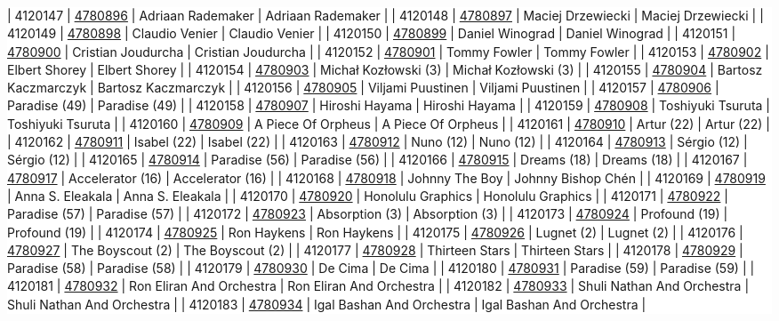 | 4120147 | [4780896](https://www.discogs.com/artist/4780896) | Adriaan Rademaker | Adriaan Rademaker |
| 4120148 | [4780897](https://www.discogs.com/artist/4780897) | Maciej Drzewiecki | Maciej Drzewiecki |
| 4120149 | [4780898](https://www.discogs.com/artist/4780898) | Claudio Venier | Claudio Venier |
| 4120150 | [4780899](https://www.discogs.com/artist/4780899) | Daniel Winograd | Daniel Winograd |
| 4120151 | [4780900](https://www.discogs.com/artist/4780900) | Cristian Joudurcha | Cristian Joudurcha |
| 4120152 | [4780901](https://www.discogs.com/artist/4780901) | Tommy Fowler | Tommy Fowler |
| 4120153 | [4780902](https://www.discogs.com/artist/4780902) | Elbert Shorey | Elbert Shorey |
| 4120154 | [4780903](https://www.discogs.com/artist/4780903) | Michał Kozłowski (3) | Michał Kozłowski (3) |
| 4120155 | [4780904](https://www.discogs.com/artist/4780904) | Bartosz Kaczmarczyk | Bartosz Kaczmarczyk |
| 4120156 | [4780905](https://www.discogs.com/artist/4780905) | Viljami Puustinen | Viljami Puustinen |
| 4120157 | [4780906](https://www.discogs.com/artist/4780906) | Paradise (49) | Paradise (49) |
| 4120158 | [4780907](https://www.discogs.com/artist/4780907) | Hiroshi Hayama | Hiroshi Hayama |
| 4120159 | [4780908](https://www.discogs.com/artist/4780908) | Toshiyuki Tsuruta | Toshiyuki Tsuruta |
| 4120160 | [4780909](https://www.discogs.com/artist/4780909) | A Piece Of Orpheus | A Piece Of Orpheus |
| 4120161 | [4780910](https://www.discogs.com/artist/4780910) | Artur (22) | Artur (22) |
| 4120162 | [4780911](https://www.discogs.com/artist/4780911) | Isabel (22) | Isabel (22) |
| 4120163 | [4780912](https://www.discogs.com/artist/4780912) | Nuno (12) | Nuno (12) |
| 4120164 | [4780913](https://www.discogs.com/artist/4780913) | Sérgio (12) | Sérgio (12) |
| 4120165 | [4780914](https://www.discogs.com/artist/4780914) | Paradise (56) | Paradise (56) |
| 4120166 | [4780915](https://www.discogs.com/artist/4780915) | Dreams (18) | Dreams (18) |
| 4120167 | [4780917](https://www.discogs.com/artist/4780917) | Accelerator (16) | Accelerator (16) |
| 4120168 | [4780918](https://www.discogs.com/artist/4780918) | Johnny The Boy | Johnny Bishop Chén |
| 4120169 | [4780919](https://www.discogs.com/artist/4780919) | Anna S. Eleakala | Anna S. Eleakala |
| 4120170 | [4780920](https://www.discogs.com/artist/4780920) | Honolulu Graphics | Honolulu Graphics |
| 4120171 | [4780922](https://www.discogs.com/artist/4780922) | Paradise (57) | Paradise (57) |
| 4120172 | [4780923](https://www.discogs.com/artist/4780923) | Absorption (3) | Absorption (3) |
| 4120173 | [4780924](https://www.discogs.com/artist/4780924) | Profound (19) | Profound (19) |
| 4120174 | [4780925](https://www.discogs.com/artist/4780925) | Ron Haykens | Ron Haykens |
| 4120175 | [4780926](https://www.discogs.com/artist/4780926) | Lugnet (2) | Lugnet (2) |
| 4120176 | [4780927](https://www.discogs.com/artist/4780927) | The Boyscout (2) | The Boyscout (2) |
| 4120177 | [4780928](https://www.discogs.com/artist/4780928) | Thirteen Stars | Thirteen Stars |
| 4120178 | [4780929](https://www.discogs.com/artist/4780929) | Paradise (58) | Paradise (58) |
| 4120179 | [4780930](https://www.discogs.com/artist/4780930) | De Cima | De Cima |
| 4120180 | [4780931](https://www.discogs.com/artist/4780931) | Paradise (59) | Paradise (59) |
| 4120181 | [4780932](https://www.discogs.com/artist/4780932) | Ron Eliran And Orchestra | Ron Eliran And Orchestra |
| 4120182 | [4780933](https://www.discogs.com/artist/4780933) | Shuli Nathan And Orchestra | Shuli Nathan And Orchestra |
| 4120183 | [4780934](https://www.discogs.com/artist/4780934) | Igal Bashan And Orchestra | Igal Bashan And Orchestra |